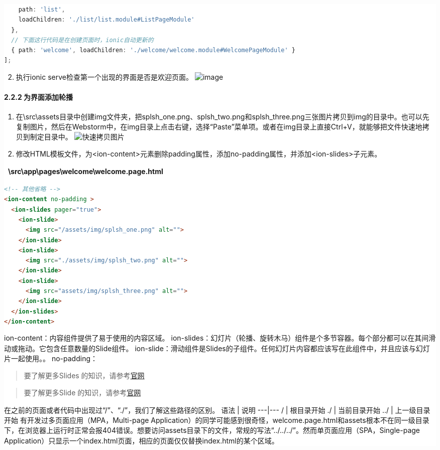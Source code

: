 ```typescript
    path: 'list',
    loadChildren: './list/list.module#ListPageModule'
  },
  // 下面这行代码是在创建页面时，ionic自动更新的
  { path: 'welcome', loadChildren: './welcome/welcome.module#WelcomePageModule' }
];
```
2. 执行ionic serve检查第一个出现的界面是否是欢迎页面。
![image](https://note.youdao.com/yws/public/resource/5cb5d344007add789dde087c3fac8c5c/xmlnote/18A37DF2936B49FFA30C81694E4147D0/1671)

#### 2.2.2 为界面添加轮播

1. 在\src\assets目录中创建img文件夹，把splsh_one.png、splsh_two.png和splsh_three.png三张图片拷贝到img的目录中。也可以先复制图片，然后在Webstorm中，在img目录上点击右键，选择“Paste”菜单项。或者在img目录上直接Ctrl+V，就能够把文件快速地拷贝到制定目录中。
![快速拷贝图片](https://note.youdao.com/yws/public/resource/5cb5d344007add789dde087c3fac8c5c/xmlnote/4311CF4C1F17435999D62FE392400AC9/1694)

2. 修改HTML模板文件，为&lt;ion-content&gt;元素删除padding属性，添加no-padding属性，并添加&lt;ion-slides&gt;子元素。

&nbsp;&nbsp;**\src\app\pages\welcome\welcome.page.html**
```html
<!-- 其他省略 -->
<ion-content no-padding >
  <ion-slides pager="true">
    <ion-slide>
      <img src="/assets/img/splsh_one.png" alt="">
    </ion-slide>
    <ion-slide>
      <img src="./assets/img/splsh_two.png" alt="">
    </ion-slide>
    <ion-slide>
      <img src="assets/img/splsh_three.png" alt="">
    </ion-slide>
  </ion-slides>
</ion-content>
```
ion-content：内容组件提供了易于使用的内容区域。
ion-slides：幻灯片（轮播、旋转木马）组件是个多节容器。每个部分都可以在其间滑动或拖动。它包含任意数量的Slide组件。
ion-slide：滑动组件是Slides的子组件。任何幻灯片内容都应该写在此组件中，并且应该与幻灯片一起使用。。
no-padding：
> 要了解更多Slides 的知识，请参考[官网](https://beta.ionicframework.com/docs/api/slides/)

> 要了解更多Slide 的知识，请参考[官网](https://beta.ionicframework.com/docs/api/slides/)

在之前的页面或者代码中出现过“/”、“./”，我们了解这些路径的区别。
语法 | 说明
---|---
/ | 根目录开始
./ | 当前目录开始
../ | 上一级目录开始
有开发过多页面应用（MPA，Multi-page Application）的同学可能感到很奇怪，welcome.page.html和assets根本不在同一级目录下，在浏览器上运行时正常会报404错误。想要访问assets目录下的文件，常规的写法“../../../”。然而单页面应用（SPA，Single-page Application）只显示一个index.html页面，相应的页面仅仅替换index.html的某个区域。
